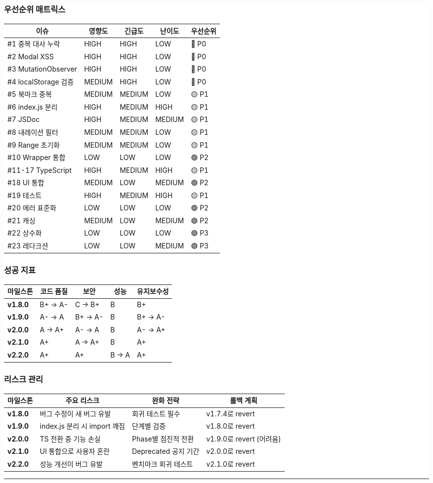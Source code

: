### 우선순위 매트릭스

| 이슈 | 영향도 | 긴급도 | 난이도 | 우선순위 |
|-----|-------|-------|-------|---------|
| #1 중복 대사 누락 | HIGH | HIGH | LOW | 🔴 P0 |
| #2 Modal XSS | HIGH | HIGH | LOW | 🔴 P0 |
| #3 MutationObserver | HIGH | HIGH | LOW | 🔴 P0 |
| #4 localStorage 검증 | MEDIUM | HIGH | LOW | 🔴 P0 |
| #5 북마크 중복 | MEDIUM | MEDIUM | LOW | 🟡 P1 |
| #6 index.js 분리 | HIGH | MEDIUM | HIGH | 🟡 P1 |
| #7 JSDoc | HIGH | MEDIUM | MEDIUM | 🟡 P1 |
| #8 내레이션 필터 | MEDIUM | MEDIUM | LOW | 🟡 P1 |
| #9 Range 초기화 | MEDIUM | MEDIUM | LOW | 🟡 P1 |
| #10 Wrapper 통합 | LOW | LOW | LOW | 🟢 P2 |
| #11-17 TypeScript | HIGH | MEDIUM | HIGH | 🟡 P1 |
| #18 UI 통합 | MEDIUM | LOW | MEDIUM | 🟢 P2 |
| #19 테스트 | HIGH | MEDIUM | HIGH | 🟡 P1 |
| #20 에러 표준화 | LOW | LOW | LOW | 🟢 P2 |
| #21 캐싱 | MEDIUM | LOW | MEDIUM | 🟢 P2 |
| #22 상수화 | LOW | LOW | LOW | 🟢 P3 |
| #23 레다크션 | LOW | LOW | MEDIUM | 🟢 P3 |

### 성공 지표

| 마일스톤 | 코드 품질 | 보안 | 성능 | 유지보수성 |
|---------|---------|------|------|----------|
| **v1.8.0** | B+ → A- | C → B+ | B | B+ |
| **v1.9.0** | A- → A | B+ → A- | B | B+ → A- |
| **v2.0.0** | A → A+ | A- → A | B | A- → A+ |
| **v2.1.0** | A+ | A → A+ | B | A+ |
| **v2.2.0** | A+ | A+ | B → A | A+ |

### 리스크 관리

| 마일스톤 | 주요 리스크 | 완화 전략 | 롤백 계획 |
|---------|-----------|---------|----------|
| **v1.8.0** | 버그 수정이 새 버그 유발 | 회귀 테스트 필수 | v1.7.4로 revert |
| **v1.9.0** | index.js 분리 시 import 깨짐 | 단계별 검증 | v1.8.0로 revert |
| **v2.0.0** | TS 전환 중 기능 손실 | Phase별 점진적 전환 | v1.9.0로 revert (어려움) |
| **v2.1.0** | UI 통합으로 사용자 혼란 | Deprecated 공지 기간 | v2.0.0로 revert |
| **v2.2.0** | 성능 개선이 버그 유발 | 벤치마크 회귀 테스트 | v2.1.0로 revert |

---
